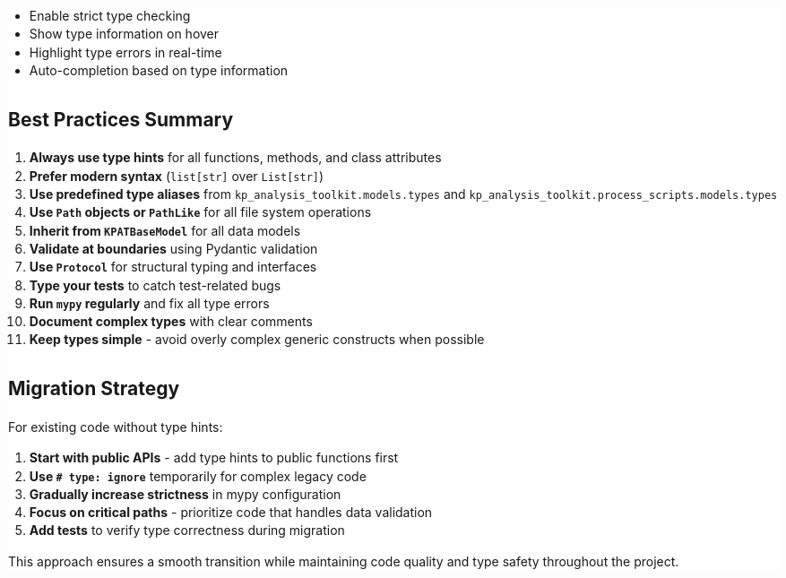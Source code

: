 - Enable strict type checking
- Show type information on hover
- Highlight type errors in real-time
- Auto-completion based on type information

## Best Practices Summary

1. **Always use type hints** for all functions, methods, and class attributes
2. **Prefer modern syntax** (`list[str]` over `List[str]`)
3. **Use predefined type aliases** from `kp_analysis_toolkit.models.types` and `kp_analysis_toolkit.process_scripts.models.types`
4. **Use `Path` objects or `PathLike`** for all file system operations
5. **Inherit from `KPATBaseModel`** for all data models
6. **Validate at boundaries** using Pydantic validation
7. **Use `Protocol`** for structural typing and interfaces
8. **Type your tests** to catch test-related bugs
9. **Run `mypy` regularly** and fix all type errors
10. **Document complex types** with clear comments
11. **Keep types simple** - avoid overly complex generic constructs when possible

## Migration Strategy

For existing code without type hints:

1. **Start with public APIs** - add type hints to public functions first
2. **Use `# type: ignore`** temporarily for complex legacy code
3. **Gradually increase strictness** in mypy configuration
4. **Focus on critical paths** - prioritize code that handles data validation
5. **Add tests** to verify type correctness during migration

This approach ensures a smooth transition while maintaining code quality and type safety throughout the project.
